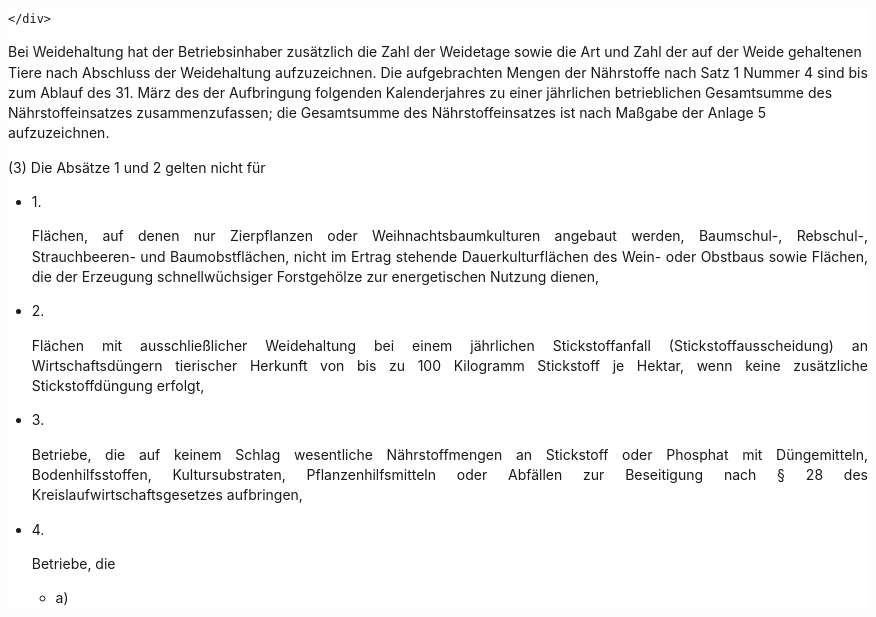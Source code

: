     </div>

Bei Weidehaltung hat der Betriebsinhaber zusätzlich die Zahl der
Weidetage sowie die Art und Zahl der auf der Weide gehaltenen Tiere nach
Abschluss der Weidehaltung aufzuzeichnen. Die aufgebrachten Mengen der
Nährstoffe nach Satz 1 Nummer 4 sind bis zum Ablauf des 31. März des
der Aufbringung folgenden Kalenderjahres zu einer jährlichen
betrieblichen Gesamtsumme des Nährstoffeinsatzes zusammenzufassen; die
Gesamtsumme des Nährstoffeinsatzes ist nach Maßgabe der Anlage 5
aufzuzeichnen.

</div>

<div class="jurAbsatz" style="text-align:justify;">

(3) Die Absätze 1 und 2 gelten nicht für

  - 1\.
    
    <div style="">
    
    Flächen, auf denen nur Zierpflanzen oder Weihnachtsbaumkulturen
    angebaut werden, Baumschul-, Rebschul-, Strauchbeeren- und
    Baumobstflächen, nicht im Ertrag stehende Dauerkulturflächen des
    Wein- oder Obstbaus sowie Flächen, die der Erzeugung
    schnellwüchsiger Forstgehölze zur energetischen Nutzung dienen,
    
    </div>

  - 2\.
    
    <div style="">
    
    Flächen mit ausschließlicher Weidehaltung bei einem jährlichen
    Stickstoffanfall (Stickstoffausscheidung) an Wirtschaftsdüngern
    tierischer Herkunft von bis zu 100 Kilogramm Stickstoff je Hektar,
    wenn keine zusätzliche Stickstoffdüngung erfolgt,
    
    </div>

  - 3\.
    
    <div style="">
    
    Betriebe, die auf keinem Schlag wesentliche Nährstoffmengen an
    Stickstoff oder Phosphat mit Düngemitteln, Bodenhilfsstoffen,
    Kultursubstraten, Pflanzenhilfsmitteln oder Abfällen zur Beseitigung
    nach § 28 des Kreislaufwirtschaftsgesetzes aufbringen,
    
    </div>

  - 4\.
    
    <div style="">
    
    Betriebe, die
    
      - a)
        
        <div style="">
        